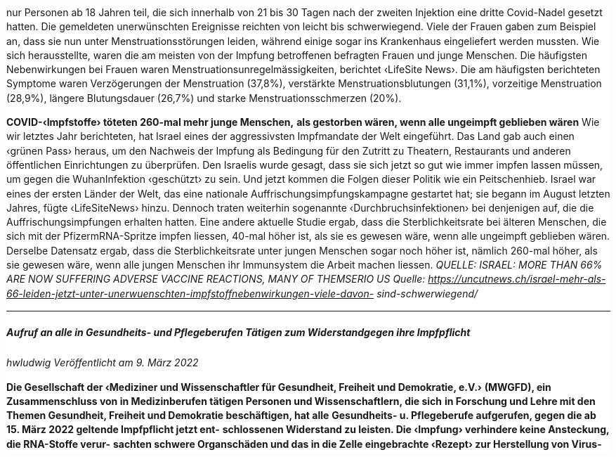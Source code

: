 nur Personen ab 18 Jahren teil, die sich innerhalb von 21 bis 30 Tagen nach der zweiten Injektion eine
dritte Covid-Nadel gesetzt hatten.
Die gemeldeten unerwünschten Ereignisse reichten von leicht bis schwerwiegend. Viele der Frauen gaben
zum Beispiel an, dass sie nun unter Menstruationsstörungen leiden, während einige sogar ins Krankenhaus
eingeliefert werden mussten. Wie sich herausstellte, waren die am meisten von der Impfung betroffenen
befragten Frauen und junge Menschen.
Die häufigsten Nebenwirkungen bei Frauen waren Menstruationsunregelmässigkeiten, berichtet ‹LifeSite
News›.
Die am häufigsten berichteten Symptome waren Verzögerungen der Menstruation (37,8%), verstärkte Menstruationsblutungen (31,1%), vorzeitige Menstruation (28,9%), längere Blutungsdauer (26,7%) und starke
Menstruationsschmerzen (20%).

**COVID-‹Impfstoffe› töteten 260-mal mehr junge Menschen,**
**als gestorben wären, wenn alle ungeimpft geblieben wären**
Wie wir letztes Jahr berichteten, hat Israel eines der aggressivsten Impfmandate der Welt eingeführt. Das
Land gab auch einen ‹grünen Pass› heraus, um den Nachweis der Impfung als Bedingung für den Zutritt
zu Theatern, Restaurants und anderen öffentlichen Einrichtungen zu überprüfen.
Den Israelis wurde gesagt, dass sie sich jetzt so gut wie immer impfen lassen müssen, um gegen die WuhanInfektion ‹geschützt› zu sein. Und jetzt kommen die Folgen dieser Politik wie ein Peitschenhieb.
Israel war eines der ersten Länder der Welt, das eine nationale Auffrischungsimpfungskampagne gestartet
hat; sie begann im August letzten Jahres, fügte ‹LifeSiteNews› hinzu.
Dennoch traten weiterhin sogenannte ‹Durchbruchsinfektionen› bei denjenigen auf, die die Auffrischungsimpfungen erhalten hatten.
Eine andere aktuelle Studie ergab, dass die Sterblichkeitsrate bei älteren Menschen, die sich mit der PfizermRNA-Spritze impfen liessen, 40-mal höher ist, als sie es gewesen wäre, wenn alle ungeimpft geblieben
wären.
Derselbe Datensatz ergab, dass die Sterblichkeitsrate unter jungen Menschen sogar noch höher ist, nämlich
260-mal höher, als sie gewesen wäre, wenn alle jungen Menschen ihr Immunsystem die Arbeit machen
liessen.
_QUELLE: ISRAEL: MORE THAN 66% ARE NOW SUFFERING ADVERSE VACCINE REACTIONS, MANY OF THEMSERIO US_
_Quelle: https://uncutnews.ch/israel-mehr-als-66-leiden-jetzt-unter-unerwuenschten-impfstoffnebenwirkungen-viele-davon-_
_sind-schwerwiegend/_


-----

##### Aufruf an alle in Gesundheits- und Pflegeberufen  Tätigen zum Widerstandgegen ihre Impfpflicht
_hwludwig Veröffentlicht am 9. März 2022_

**Die Gesellschaft der ‹Mediziner und Wissenschaftler für Gesundheit, Freiheit und Demokratie, e.V.›**
**(MWGFD), ein Zusammenschluss von in Medizinberufen tätigen Personen und Wissenschaftlern, die sich**
**in Forschung und Lehre mit den Themen Gesundheit, Freiheit und Demokratie beschäftigen, hat alle**
**Gesundheits- u. Pflegeberufe aufgerufen, gegen die ab 15. März 2022 geltende Impfpflicht jetzt ent-**
**schlossenen Widerstand zu leisten. Die ‹Impfung› verhindere keine Ansteckung, die RNA-Stoffe verur-**
**sachten schwere Organschäden und das in die Zelle eingebrachte ‹Rezept› zur Herstellung von Virus-**